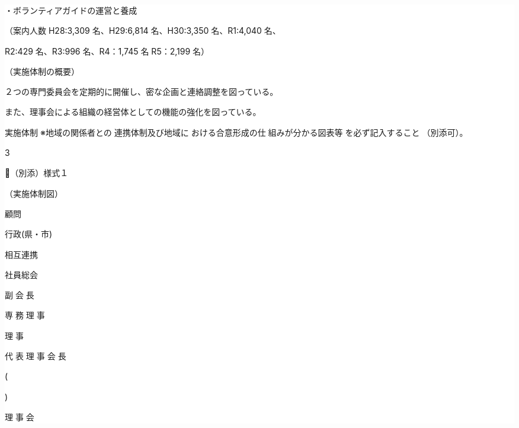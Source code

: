 ・ボランティアガイドの運営と養成

（案内人数  H28:3,309 名、H29:6,814 名、H30:3,350 名、R1:4,040 名、

R2:429 名、R3:996 名、R4：1,745 名  R5：2,199 名）

（実施体制の概要）

２つの専門委員会を定期的に開催し、密な企画と連絡調整を図っている。

また、理事会による組織の経営体としての機能の強化を図っている。

実施体制
※地域の関係者との
連携体制及び地域に
おける合意形成の仕
組みが分かる図表等
を必ず記入すること
（別添可）。

3

（別添）様式１

（実施体制図）

顧問

行政(県・市)

相互連携

社員総会

副
会
長

専
務
理
事

理
事

代
表
理
事
会
長

(

)

理
事
会
